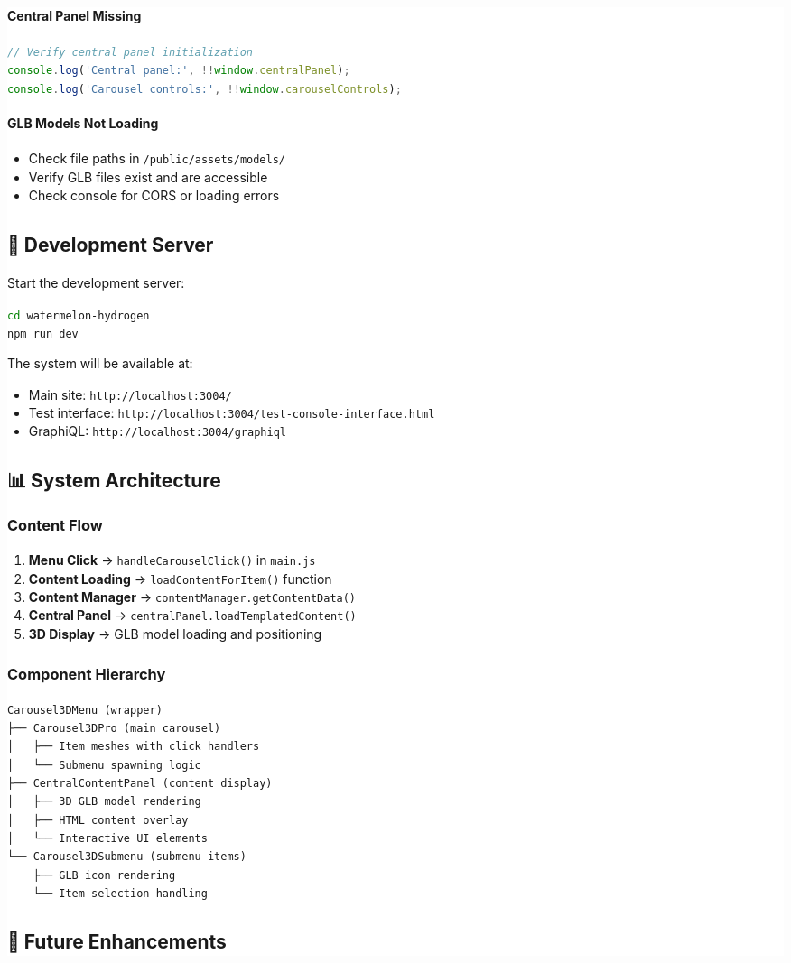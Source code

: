 #### Central Panel Missing
```javascript
// Verify central panel initialization
console.log('Central panel:', !!window.centralPanel);
console.log('Carousel controls:', !!window.carouselControls);
```

#### GLB Models Not Loading
- Check file paths in `/public/assets/models/`
- Verify GLB files exist and are accessible
- Check console for CORS or loading errors

## 🚀 Development Server

Start the development server:
```bash
cd watermelon-hydrogen
npm run dev
```

The system will be available at:
- Main site: `http://localhost:3004/`
- Test interface: `http://localhost:3004/test-console-interface.html`
- GraphiQL: `http://localhost:3004/graphiql`

## 📊 System Architecture

### Content Flow
1. **Menu Click** → `handleCarouselClick()` in `main.js`
2. **Content Loading** → `loadContentForItem()` function
3. **Content Manager** → `contentManager.getContentData()`
4. **Central Panel** → `centralPanel.loadTemplatedContent()`
5. **3D Display** → GLB model loading and positioning

### Component Hierarchy
```
Carousel3DMenu (wrapper)
├── Carousel3DPro (main carousel)
│   ├── Item meshes with click handlers
│   └── Submenu spawning logic
├── CentralContentPanel (content display)
│   ├── 3D GLB model rendering
│   ├── HTML content overlay
│   └── Interactive UI elements
└── Carousel3DSubmenu (submenu items)
    ├── GLB icon rendering
    └── Item selection handling
```

## 🔮 Future Enhancements
